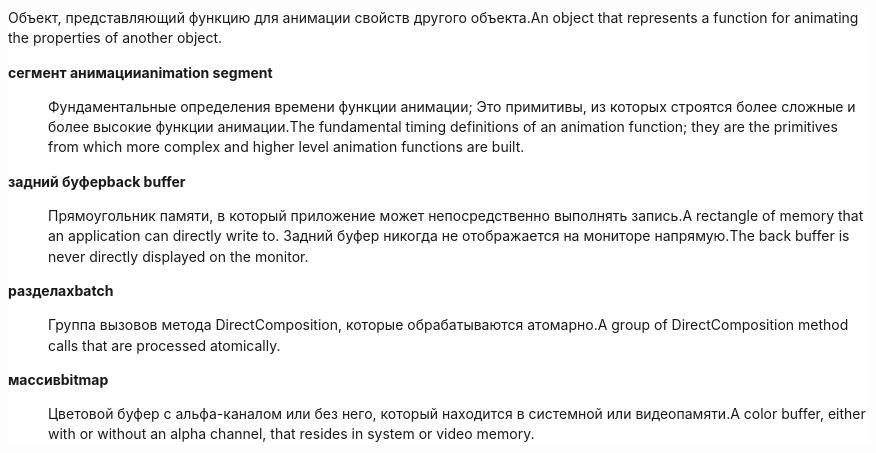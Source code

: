 <span data-ttu-id="ec138-110">Объект, представляющий функцию для анимации свойств другого объекта.</span><span class="sxs-lookup"><span data-stu-id="ec138-110">An object that represents a function for animating the properties of another object.</span></span>

</dd> <dt>

<span data-ttu-id="ec138-111"><span id="directcomp_glossary_animation_primitive"></span><span id="DIRECTCOMP_GLOSSARY_ANIMATION_PRIMITIVE"></span>**сегмент анимации**</span><span class="sxs-lookup"><span data-stu-id="ec138-111"><span id="directcomp_glossary_animation_primitive"></span><span id="DIRECTCOMP_GLOSSARY_ANIMATION_PRIMITIVE"></span>**animation segment**</span></span>
</dt> <dd>

<span data-ttu-id="ec138-112">Фундаментальные определения времени функции анимации; Это примитивы, из которых строятся более сложные и более высокие функции анимации.</span><span class="sxs-lookup"><span data-stu-id="ec138-112">The fundamental timing definitions of an animation function; they are the primitives from which more complex and higher level animation functions are built.</span></span>

</dd> <dt>

<span data-ttu-id="ec138-113"><span id="directcomp_glossary_back_buffer"></span><span id="DIRECTCOMP_GLOSSARY_BACK_BUFFER"></span>**задний буфер**</span><span class="sxs-lookup"><span data-stu-id="ec138-113"><span id="directcomp_glossary_back_buffer"></span><span id="DIRECTCOMP_GLOSSARY_BACK_BUFFER"></span>**back buffer**</span></span>
</dt> <dd>

<span data-ttu-id="ec138-114">Прямоугольник памяти, в который приложение может непосредственно выполнять запись.</span><span class="sxs-lookup"><span data-stu-id="ec138-114">A rectangle of memory that an application can directly write to.</span></span> <span data-ttu-id="ec138-115">Задний буфер никогда не отображается на мониторе напрямую.</span><span class="sxs-lookup"><span data-stu-id="ec138-115">The back buffer is never directly displayed on the monitor.</span></span>

</dd> <dt>

<span data-ttu-id="ec138-116"><span id="directcomp_glossary_batch"></span><span id="DIRECTCOMP_GLOSSARY_BATCH"></span>**разделах**</span><span class="sxs-lookup"><span data-stu-id="ec138-116"><span id="directcomp_glossary_batch"></span><span id="DIRECTCOMP_GLOSSARY_BATCH"></span>**batch**</span></span>
</dt> <dd>

<span data-ttu-id="ec138-117">Группа вызовов метода DirectComposition, которые обрабатываются атомарно.</span><span class="sxs-lookup"><span data-stu-id="ec138-117">A group of DirectComposition method calls that are processed atomically.</span></span>

</dd> <dt>

<span data-ttu-id="ec138-118"><span id="directcomp_glossary_bitmap"></span><span id="DIRECTCOMP_GLOSSARY_BITMAP"></span>**массив**</span><span class="sxs-lookup"><span data-stu-id="ec138-118"><span id="directcomp_glossary_bitmap"></span><span id="DIRECTCOMP_GLOSSARY_BITMAP"></span>**bitmap**</span></span>
</dt> <dd>

<span data-ttu-id="ec138-119">Цветовой буфер с альфа-каналом или без него, который находится в системной или видеопамяти.</span><span class="sxs-lookup"><span data-stu-id="ec138-119">A color buffer, either with or without an alpha channel, that resides in system or video memory.</span></span>

</dd> <dt>
